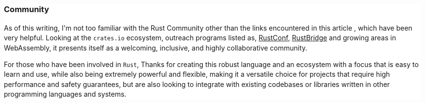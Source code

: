 ### Community

As of this writing, I'm not too familiar with the Rust Community other than the links encountered in this article , which have been very helpful. 
Looking at the `crates.io` ecosystem, outreach programs listed as, [RustConf](https://rustconf.com/), [RustBridge](https://rustbridge.com/) and growing areas in WebAssembly, it presents itself as a welcoming, inclusive, and highly collaborative community. 

For those who have been involved in `Rust`, Thanks for creating this robust language and an ecosystem with a focus that is easy to learn and use, while also being extremely powerful and flexible, making it a versatile choice for projects that require high performance and safety guarantees, but are also looking to integrate with existing codebases or libraries written in other programming languages and systems.

